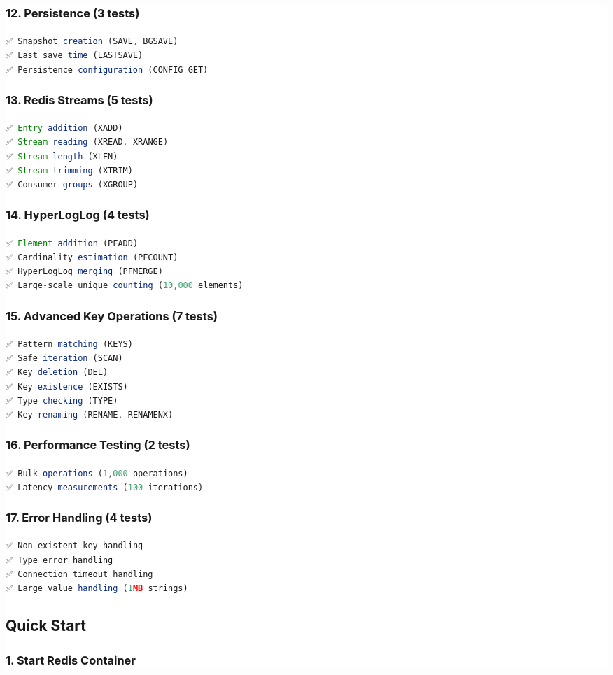### 12. Persistence (3 tests)
```typescript
✅ Snapshot creation (SAVE, BGSAVE)
✅ Last save time (LASTSAVE)
✅ Persistence configuration (CONFIG GET)
```

### 13. Redis Streams (5 tests)
```typescript
✅ Entry addition (XADD)
✅ Stream reading (XREAD, XRANGE)
✅ Stream length (XLEN)
✅ Stream trimming (XTRIM)
✅ Consumer groups (XGROUP)
```

### 14. HyperLogLog (4 tests)
```typescript
✅ Element addition (PFADD)
✅ Cardinality estimation (PFCOUNT)
✅ HyperLogLog merging (PFMERGE)
✅ Large-scale unique counting (10,000 elements)
```

### 15. Advanced Key Operations (7 tests)
```typescript
✅ Pattern matching (KEYS)
✅ Safe iteration (SCAN)
✅ Key deletion (DEL)
✅ Key existence (EXISTS)
✅ Type checking (TYPE)
✅ Key renaming (RENAME, RENAMENX)
```

### 16. Performance Testing (2 tests)
```typescript
✅ Bulk operations (1,000 operations)
✅ Latency measurements (100 iterations)
```

### 17. Error Handling (4 tests)
```typescript
✅ Non-existent key handling
✅ Type error handling
✅ Connection timeout handling
✅ Large value handling (1MB strings)
```

## Quick Start

### 1. Start Redis Container
